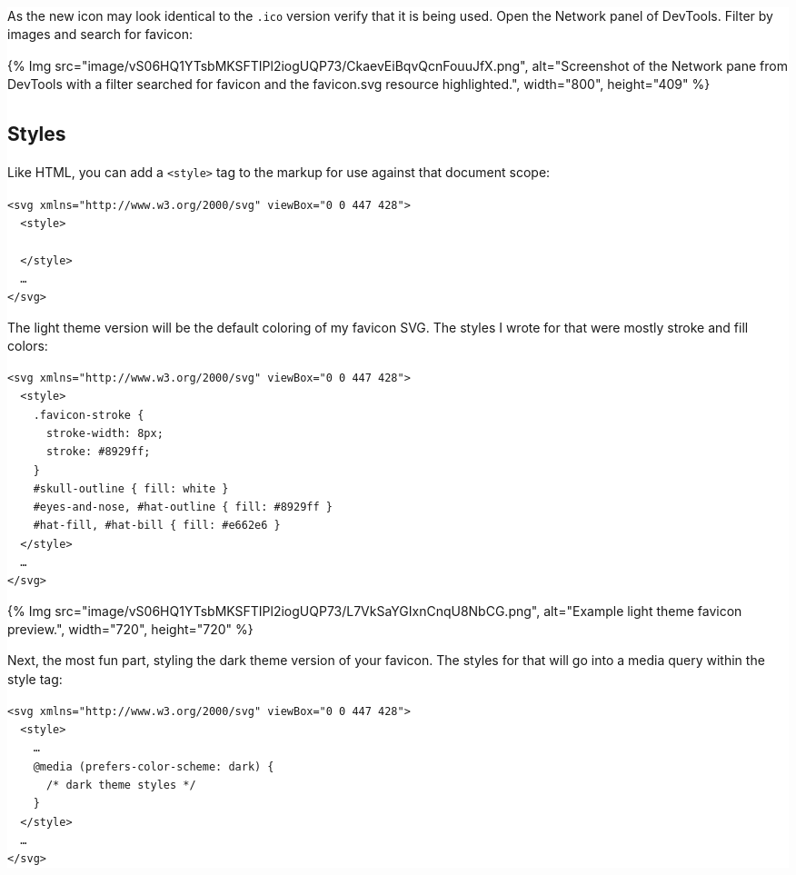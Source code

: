 As the new icon may look identical to the `.ico` version verify that it is being
used. Open the Network panel of DevTools. Filter by images and search for
favicon:

{% Img src="image/vS06HQ1YTsbMKSFTIPl2iogUQP73/CkaevEiBqvQcnFouuJfX.png",
alt="Screenshot of the Network pane from DevTools with a filter searched for
favicon and the favicon.svg resource highlighted.", width="800", height="409" %}

## Styles

Like HTML, you can add a `<style>` tag to the markup for use against that
document scope:

```html/1-3/
<svg xmlns="http://www.w3.org/2000/svg" viewBox="0 0 447 428">
  <style>
    
  </style>
  …
</svg>
```

The light theme version will be the default coloring of my favicon SVG. The
styles I wrote for that were mostly stroke and fill colors:

```html/2-8/
<svg xmlns="http://www.w3.org/2000/svg" viewBox="0 0 447 428">
  <style>
    .favicon-stroke {
      stroke-width: 8px;
      stroke: #8929ff;
    }
    #skull-outline { fill: white }
    #eyes-and-nose, #hat-outline { fill: #8929ff }
    #hat-fill, #hat-bill { fill: #e662e6 }
  </style>
  …
</svg>
```

{% Img src="image/vS06HQ1YTsbMKSFTIPl2iogUQP73/L7VkSaYGIxnCnqU8NbCG.png",
alt="Example light theme favicon preview.", width="720", height="720" %}

Next, the most fun part, styling the dark theme version of your favicon. The
styles for that will go into a media query within the style tag:

```html/3-5/
<svg xmlns="http://www.w3.org/2000/svg" viewBox="0 0 447 428">
  <style>
    …
    @media (prefers-color-scheme: dark) {
      /* dark theme styles */
    }
  </style>
  …
</svg>
```
